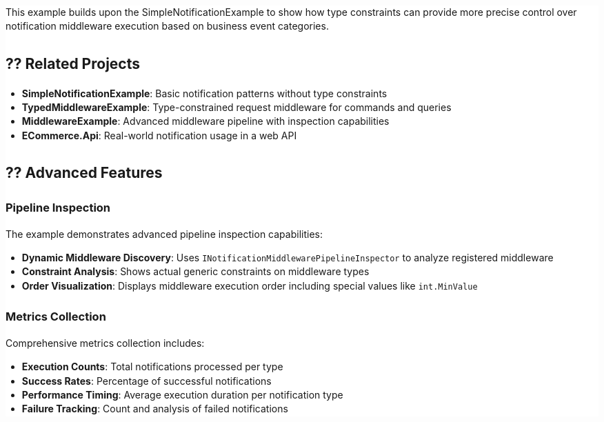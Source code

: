 This example builds upon the SimpleNotificationExample to show how type constraints can provide more precise control over notification middleware execution based on business event categories.

## ?? Related Projects

- **SimpleNotificationExample**: Basic notification patterns without type constraints
- **TypedMiddlewareExample**: Type-constrained request middleware for commands and queries
- **MiddlewareExample**: Advanced middleware pipeline with inspection capabilities
- **ECommerce.Api**: Real-world notification usage in a web API

## ?? Advanced Features

### Pipeline Inspection
The example demonstrates advanced pipeline inspection capabilities:
- **Dynamic Middleware Discovery**: Uses `INotificationMiddlewarePipelineInspector` to analyze registered middleware
- **Constraint Analysis**: Shows actual generic constraints on middleware types
- **Order Visualization**: Displays middleware execution order including special values like `int.MinValue`

### Metrics Collection
Comprehensive metrics collection includes:
- **Execution Counts**: Total notifications processed per type
- **Success Rates**: Percentage of successful notifications
- **Performance Timing**: Average execution duration per notification type
- **Failure Tracking**: Count and analysis of failed notifications